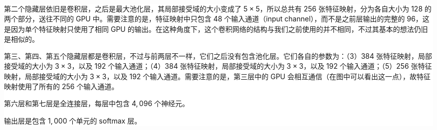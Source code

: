 第二个隐藏层依旧是卷积层，之后是最大池化层，其局部接受域的大小变成了 $5 \times 5$，所以总共有 $256$ 张特征映射，分为各自大小为 $128$ 的两个部分，送往不同的 GPU 中。需要注意的是，特征映射中只包含 $48$ 个输入通道（input channel），而不是之前层输出的完整的 $96$，这是因为单个特征映射只使用了相同 GPU 的输出。在这种角度下，这个卷积网络的结构与我们之前使用的并不相同，不过其基本的想法仍旧是相似的。

第三、第四、第五个隐藏层都是卷积层，不过与前两层不一样，它们之后没有包含池化层。它们各自的参数为：（3）$384$ 张特征映射，局部接受域的大小为 $3 \times 3$，以及 $192$ 个输入通道；（4）$384$ 张特征映射，局部接受域的大小为 $3 \times 3$，以及 $192$ 个输入通道；（5）$256$ 张特征映射，局部接受域的大小为 $3 \times 3$，以及 $192$ 个输入通道。需要注意的是，第三层中的 GPU 会相互通信（在图中可以看出这一点），故特征映射使用了所有的 $256$ 个输入通道。

第六层和第七层是全连接层，每层中包含 $4,096$ 个神经元。

输出层是包含 $1,000$ 个单元的 softmax 层。

